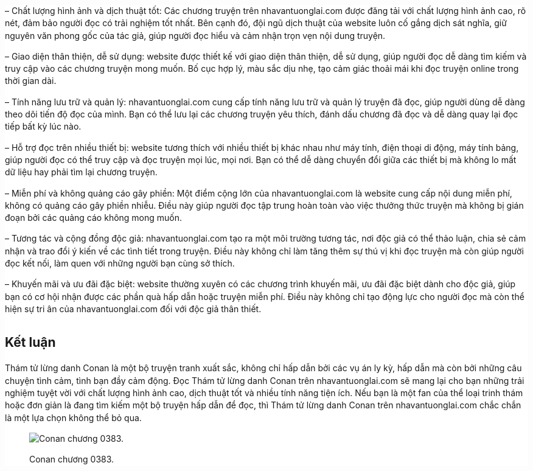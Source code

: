 – Chất lượng hình ảnh và dịch thuật tốt: Các chương truyện trên nhavantuonglai.com được đăng tải với chất lượng hình ảnh cao, rõ nét, đảm bảo người đọc có trải nghiệm tốt nhất. Bên cạnh đó, đội ngũ dịch thuật của website luôn cố gắng dịch sát nghĩa, giữ nguyên văn phong gốc của tác giả, giúp người đọc hiểu và cảm nhận trọn vẹn nội dung truyện.

– Giao diện thân thiện, dễ sử dụng: website được thiết kế với giao diện thân thiện, dễ sử dụng, giúp người đọc dễ dàng tìm kiếm và truy cập vào các chương truyện mong muốn. Bố cục hợp lý, màu sắc dịu nhẹ, tạo cảm giác thoải mái khi đọc truyện online trong thời gian dài.

– Tính năng lưu trữ và quản lý: nhavantuonglai.com cung cấp tính năng lưu trữ và quản lý truyện đã đọc, giúp người dùng dễ dàng theo dõi tiến độ đọc của mình. Bạn có thể lưu lại các chương truyện yêu thích, đánh dấu chương đã đọc và dễ dàng quay lại đọc tiếp bất kỳ lúc nào.

– Hỗ trợ đọc trên nhiều thiết bị: website tương thích với nhiều thiết bị khác nhau như máy tính, điện thoại di động, máy tính bảng, giúp người đọc có thể truy cập và đọc truyện mọi lúc, mọi nơi. Bạn có thể dễ dàng chuyển đổi giữa các thiết bị mà không lo mất dữ liệu hay phải tìm lại chương truyện.

– Miễn phí và không quảng cáo gây phiền: Một điểm cộng lớn của nhavantuonglai.com là website cung cấp nội dung miễn phí, không có quảng cáo gây phiền nhiễu. Điều này giúp người đọc tập trung hoàn toàn vào việc thưởng thức truyện mà không bị gián đoạn bởi các quảng cáo không mong muốn.

– Tương tác và cộng đồng độc giả: nhavantuonglai.com tạo ra một môi trường tương tác, nơi độc giả có thể thảo luận, chia sẻ cảm nhận và trao đổi ý kiến về các tình tiết trong truyện. Điều này không chỉ làm tăng thêm sự thú vị khi đọc truyện mà còn giúp người đọc kết nối, làm quen với những người bạn cùng sở thích.

– Khuyến mãi và ưu đãi đặc biệt: website thường xuyên có các chương trình khuyến mãi, ưu đãi đặc biệt dành cho độc giả, giúp bạn có cơ hội nhận được các phần quà hấp dẫn hoặc truyện miễn phí. Điều này không chỉ tạo động lực cho người đọc mà còn thể hiện sự tri ân của nhavantuonglai.com đối với độc giả thân thiết.

## Kết luận

Thám tử lừng danh Conan là một bộ truyện tranh xuất sắc, không chỉ hấp dẫn bởi các vụ án ly kỳ, hấp dẫn mà còn bởi những câu chuyện tình cảm, tình bạn đầy cảm động. Đọc Thám tử lừng danh Conan trên nhavantuonglai.com sẽ mang lại cho bạn những trải nghiệm tuyệt vời với chất lượng hình ảnh cao, dịch thuật tốt và nhiều tính năng tiện ích. Nếu bạn là một fan của thể loại trinh thám hoặc đơn giản là đang tìm kiếm một bộ truyện hấp dẫn để đọc, thì Thám tử lừng danh Conan trên nhavantuonglai.com chắc chắn là một lựa chọn không thể bỏ qua.

<figure><img src="https://data.nhavantuonglai.com/image/illustrations/cover-nhavantuonglai-com-0383.jpg" alt="Conan chương 0383." title="Conan chương 0383." height=100% width=100%><figcaption><p>Conan chương 0383.</p></figcaption></figure>